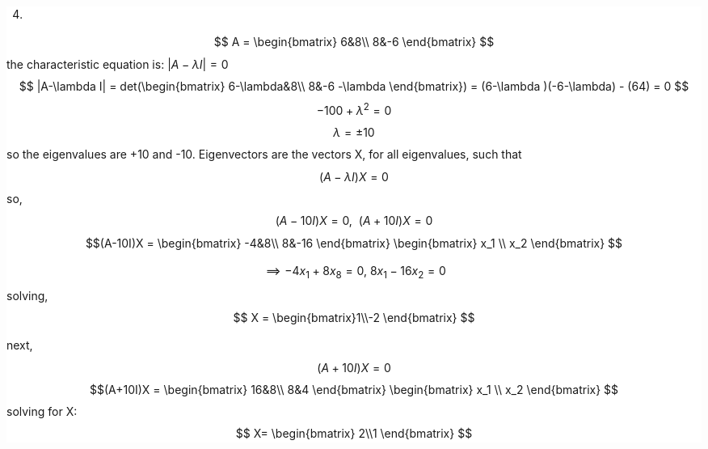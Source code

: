
4. 
$$
A = 
\begin{bmatrix} 
 6&8\\ 
 8&-6 
\end{bmatrix}
$$
the characteristic equation is:
$|A-\lambda I| = 0$
$$
|A-\lambda I| = 
det(\begin{bmatrix} 
 6-\lambda&8\\ 
 8&-6 -\lambda
\end{bmatrix})
= (6-\lambda )(-6-\lambda) - (64) = 0
$$
$$
-100 + \lambda^2 = 0
$$
$$
\lambda = \pm 10
$$
so the eigenvalues are +10 and -10.
Eigenvectors are the vectors X, for all eigenvalues, such that
$$(A-\lambda I)X = 0$$
so, 
$$(A-10 I)X = 0,\ \  (A+10 I)X = 0 $$
$$(A-10I)X = 
\begin{bmatrix} 
 -4&8\\ 
 8&-16
\end{bmatrix}
\begin{bmatrix} 
x_1 \\
x_2
\end{bmatrix}
$$

$$
\implies -4x_1+8x_8 = 0, \ 8x_1 - 16x_2 = 0
$$
solving,
$$
X = \begin{bmatrix}1\\-2 \end{bmatrix}
$$

next, $$(A+10 I)X = 0$$
$$(A+10I)X = 
\begin{bmatrix} 
 16&8\\ 
 8&4
\end{bmatrix}
\begin{bmatrix} 
x_1 \\
x_2
\end{bmatrix}
$$
solving for X:
$$
X= \begin{bmatrix} 2\\1 \end{bmatrix}
$$
